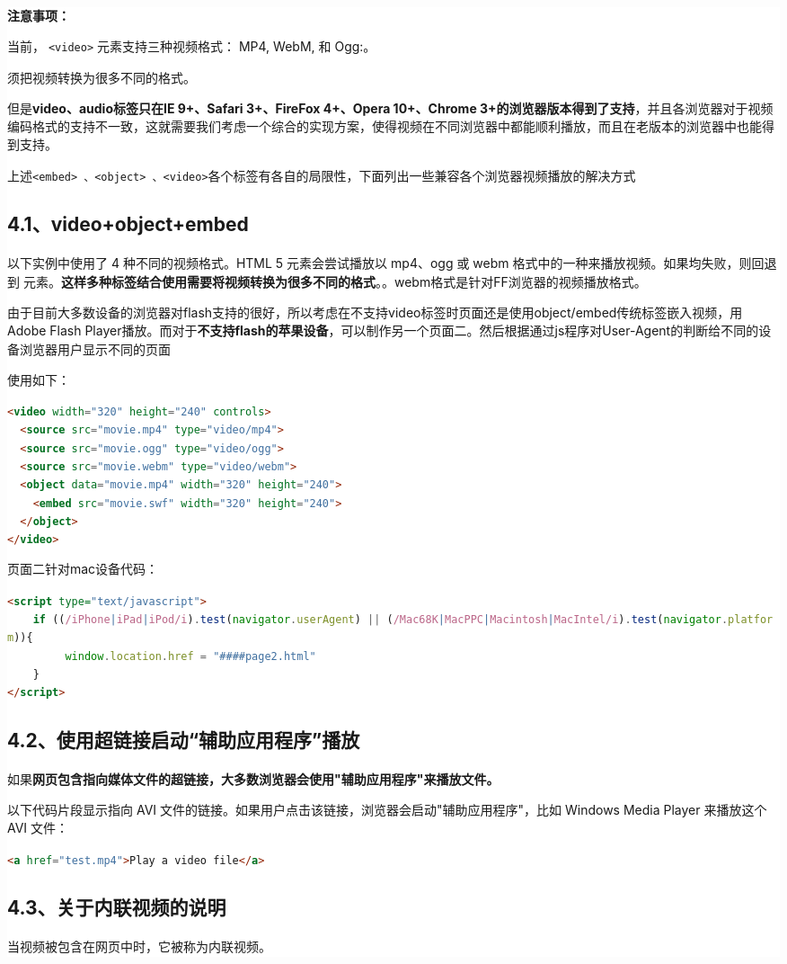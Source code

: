 
**注意事项：**

当前， `<video>` 元素支持三种视频格式： MP4, WebM, 和 Ogg:。

须把视频转换为很多不同的格式。

但是**video、audio标签只在IE 9+、Safari 3+、FireFox 4+、Opera 10+、Chrome 3+的浏览器版本得到了支持**，并且各浏览器对于视频编码格式的支持不一致，这就需要我们考虑一个综合的实现方案，使得视频在不同浏览器中都能顺利播放，而且在老版本的浏览器中也能得到支持。

上述`<embed> 、<object> 、<video>`各个标签有各自的局限性，下面列出一些兼容各个浏览器视频播放的解决方式

## 4.1、video+object+embed

以下实例中使用了 4 种不同的视频格式。HTML 5 元素会尝试播放以 mp4、ogg 或 webm 格式中的一种来播放视频。如果均失败，则回退到 元素。**这样多种标签结合使用需要将视频转换为很多不同的格式**。。webm格式是针对FF浏览器的视频播放格式。

由于目前大多数设备的浏览器对flash支持的很好，所以考虑在不支持video标签时页面还是使用object/embed传统标签嵌入视频，用Adobe Flash Player播放。而对于**不支持flash的苹果设备**，可以制作另一个页面二。然后根据通过js程序对User-Agent的判断给不同的设备浏览器用户显示不同的页面

使用如下：

```html
<video width="320" height="240" controls>
  <source src="movie.mp4" type="video/mp4">
  <source src="movie.ogg" type="video/ogg">
  <source src="movie.webm" type="video/webm">
  <object data="movie.mp4" width="320" height="240">
    <embed src="movie.swf" width="320" height="240">
  </object> 
</video>
```

页面二针对mac设备代码：

```html
<script type="text/javascript">
	if ((/iPhone|iPad|iPod/i).test(navigator.userAgent) || (/Mac68K|MacPPC|Macintosh|MacIntel/i).test(navigator.platform)){
		 window.location.href = "####page2.html"
	}
</script> 
```

## 4.2、使用超链接启动“辅助应用程序”播放

如果**网页包含指向媒体文件的超链接，大多数浏览器会使用"辅助应用程序"来播放文件。**

以下代码片段显示指向 AVI 文件的链接。如果用户点击该链接，浏览器会启动"辅助应用程序"，比如 Windows Media Player 来播放这个 AVI 文件：

```html
<a href="test.mp4">Play a video file</a>
```

## 4.3、**关于内联视频的说明**

当视频被包含在网页中时，它被称为内联视频。
